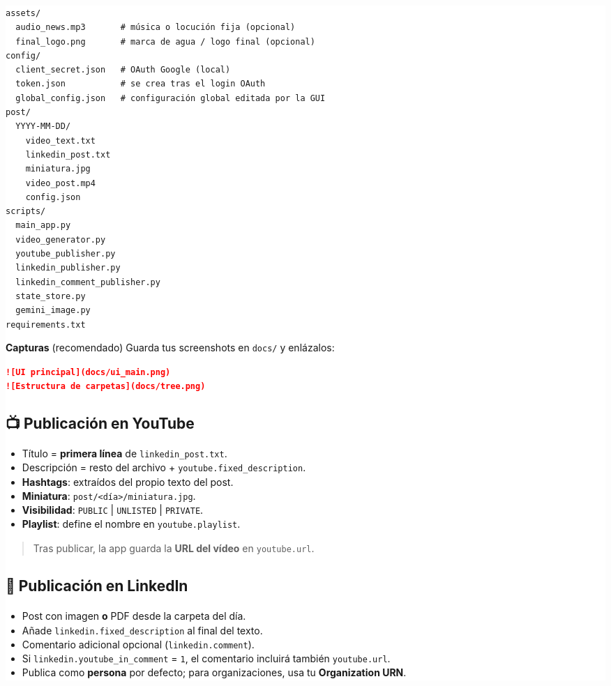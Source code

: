 ```
assets/
  audio_news.mp3       # música o locución fija (opcional)
  final_logo.png       # marca de agua / logo final (opcional)
config/
  client_secret.json   # OAuth Google (local)
  token.json           # se crea tras el login OAuth
  global_config.json   # configuración global editada por la GUI
post/
  YYYY-MM-DD/
    video_text.txt
    linkedin_post.txt
    miniatura.jpg
    video_post.mp4
    config.json
scripts/
  main_app.py
  video_generator.py
  youtube_publisher.py
  linkedin_publisher.py
  linkedin_comment_publisher.py
  state_store.py
  gemini_image.py
requirements.txt
```

**Capturas** (recomendado)
Guarda tus screenshots en `docs/` y enlázalos:

```md
![UI principal](docs/ui_main.png)
![Estructura de carpetas](docs/tree.png)
```

## 📺 Publicación en YouTube

* Título = **primera línea** de `linkedin_post.txt`.
* Descripción = resto del archivo + `youtube.fixed_description`.
* **Hashtags**: extraídos del propio texto del post.
* **Miniatura**: `post/<día>/miniatura.jpg`.
* **Visibilidad**: `PUBLIC` | `UNLISTED` | `PRIVATE`.
* **Playlist**: define el nombre en `youtube.playlist`.

> Tras publicar, la app guarda la **URL del vídeo** en `youtube.url`.

## 💼 Publicación en LinkedIn

* Post con imagen **o** PDF desde la carpeta del día.
* Añade `linkedin.fixed_description` al final del texto.
* Comentario adicional opcional (`linkedin.comment`).
* Si `linkedin.youtube_in_comment` = `1`, el comentario incluirá también `youtube.url`.
* Publica como **persona** por defecto; para organizaciones, usa tu **Organization URN**.
